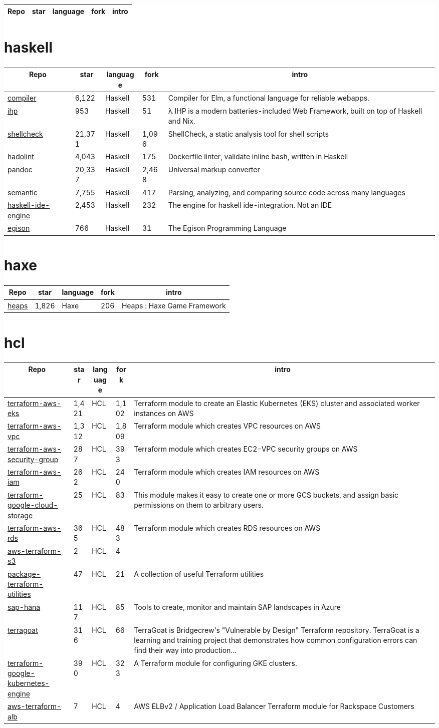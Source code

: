 Repo|star|language|fork|intro
-|-|-|-|-



# haskell

Repo|star|language|fork|intro
-|-|-|-|-
[compiler](https://github.com/elm/compiler)|6,122|Haskell|531|Compiler for Elm, a functional language for reliable webapps.
[ihp](https://github.com/digitallyinduced/ihp)|953|Haskell|51|λ IHP is a modern batteries-included Web Framework, built on top of Haskell and Nix.
[shellcheck](https://github.com/koalaman/shellcheck)|21,371|Haskell|1,096|ShellCheck, a static analysis tool for shell scripts
[hadolint](https://github.com/hadolint/hadolint)|4,043|Haskell|175|Dockerfile linter, validate inline bash, written in Haskell
[pandoc](https://github.com/jgm/pandoc)|20,337|Haskell|2,468|Universal markup converter
[semantic](https://github.com/github/semantic)|7,755|Haskell|417|Parsing, analyzing, and comparing source code across many languages
[haskell-ide-engine](https://github.com/haskell/haskell-ide-engine)|2,453|Haskell|232|The engine for haskell ide-integration. Not an IDE
[egison](https://github.com/egison/egison)|766|Haskell|31|The Egison Programming Language


# haxe

Repo|star|language|fork|intro
-|-|-|-|-
[heaps](https://github.com/HeapsIO/heaps)|1,826|Haxe|206|Heaps : Haxe Game Framework


# hcl

Repo|star|language|fork|intro
-|-|-|-|-
[terraform-aws-eks](https://github.com/terraform-aws-modules/terraform-aws-eks)|1,421|HCL|1,102|Terraform module to create an Elastic Kubernetes (EKS) cluster and associated worker instances on AWS
[terraform-aws-vpc](https://github.com/terraform-aws-modules/terraform-aws-vpc)|1,312|HCL|1,809|Terraform module which creates VPC resources on AWS
[terraform-aws-security-group](https://github.com/terraform-aws-modules/terraform-aws-security-group)|287|HCL|393|Terraform module which creates EC2-VPC security groups on AWS
[terraform-aws-iam](https://github.com/terraform-aws-modules/terraform-aws-iam)|262|HCL|240|Terraform module which creates IAM resources on AWS
[terraform-google-cloud-storage](https://github.com/terraform-google-modules/terraform-google-cloud-storage)|25|HCL|83|This module makes it easy to create one or more GCS buckets, and assign basic permissions on them to arbitrary users.
[terraform-aws-rds](https://github.com/terraform-aws-modules/terraform-aws-rds)|365|HCL|483|Terraform module which creates RDS resources on AWS
[aws-terraform-s3](https://github.com/rackspace-infrastructure-automation/aws-terraform-s3)|2|HCL|4|
[package-terraform-utilities](https://github.com/gruntwork-io/package-terraform-utilities)|47|HCL|21|A collection of useful Terraform utilities
[sap-hana](https://github.com/Azure/sap-hana)|117|HCL|85|Tools to create, monitor and maintain SAP landscapes in Azure
[terragoat](https://github.com/bridgecrewio/terragoat)|316|HCL|66|TerraGoat is Bridgecrew's "Vulnerable by Design" Terraform repository. TerraGoat is a learning and training project that demonstrates how common configuration errors can find their way into production...
[terraform-google-kubernetes-engine](https://github.com/terraform-google-modules/terraform-google-kubernetes-engine)|390|HCL|323|A Terraform module for configuring GKE clusters.
[aws-terraform-alb](https://github.com/rackspace-infrastructure-automation/aws-terraform-alb)|7|HCL|4|AWS ELBv2 / Application Load Balancer Terraform module for Rackspace Customers
